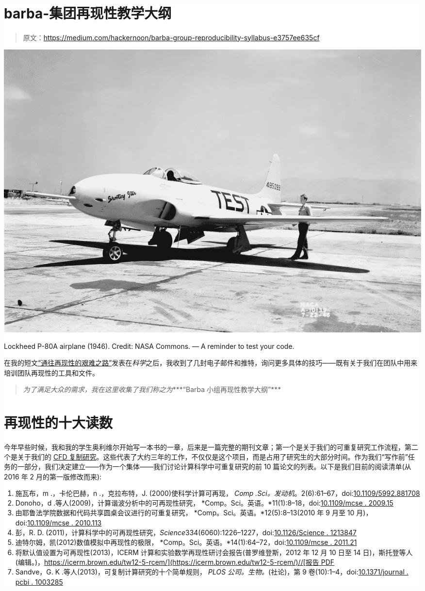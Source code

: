# barba-集团再现性教学大纲

> 原文：<https://medium.com/hackernoon/barba-group-reproducibility-syllabus-e3757ee635cf>

![](img/18dcb1d1f10e0f6a376f27eb1dc53a85.png)

Lockheed P-80A airplane (1946). Credit: NASA Commons. — A reminder to test your code.

在我的短文[“通往再现性的艰难之路”](http://science.sciencemag.org/content/354/6308/142)发表在*科学*之后，我收到了几封电子邮件和推特，询问更多具体的技巧——既有关于我们在团队中用来培训团队再现性的工具和文件。

> *为了满足大众的需求，我在这里收集了我们称之为****“Barba 小组再现性教学大纲”***

# 再现性的十大读数

今年早些时候，我和我的学生奥利维尔开始写一本书的一章，后来是一篇完整的期刊文章；第一个是关于我们的可重复研究工作流程，第二个是关于我们的 [CFD 复制研究](http://lorenabarba.com/news/reproducible-and-replicable-cfd-its-harder-than-you-think/)。这些代表了大约三年的工作，不仅仅是这个项目，而是占用了研究生的大部分时间。作为我们“写作前”任务的一部分，我们决定建立——作为一个集体——我们讨论计算科学中可重复研究的前 10 篇论文的列表。以下是我们目前的阅读清单(从 2016 年 2 月的第一版修改而来):

1.  施瓦布，m .，卡伦巴赫，n .，克拉布特，J. (2000)使科学计算可再现， *Comp .Sci。发动机*。2(6):61–67，doi:[10.1109/5992.881708](http://dx.doi.org/10.1109/5992.881708)
2.  Donoho，d .等人(2009)，计算谐波分析中的可再现性研究， *Comp。Sci。英语。*11(1):8–18，doi:[10.1109/mcse . 2009.15](http://dx.doi.org/10.1109/MCSE.2009.15)
3.  由耶鲁法学院数据和代码共享圆桌会议进行的可重复研究， *Comp。Sci。英语。*12(5):8–13(2010 年 9 月至 10 月)，doi:[10.1109/mcse . 2010.113](http://dx.doi.org/10.1109/mcse.2010.113)
4.  彭，R. D. (2011)，计算科学中的可再现性研究，*Science*334(6060):1226–1227，doi:[10.1126/Science . 1213847](http://dx.doi.org/10.1126/science.1213847)
5.  迪特尔姆，凯(2012)数值模拟中再现性的极限， *Comp。Sci。英语。*14(1):64–72，doi:[10.1109/mcse . 2011.21](http://dx.doi.org/10.1109/MCSE.2011.21)
6.  将默认值设置为可再现性(2013)，ICERM 计算和实验数学再现性研讨会报告(普罗维登斯，2012 年 12 月 10 日至 14 日)，斯托登等人(编辑。)，[https://icerm.brown.edu/tw12-5-rcem/](https://icerm.brown.edu/tw12-5-rcem/)//[报告 PDF](https://icerm.brown.edu/tw12-5-rcem/icerm_report.pdf)
7.  Sandve，G. K .等人(2013)，可复制计算研究的十个简单规则， *PLOS 公司。生物。*(社论)，第 9 卷(10):1–4，doi:[10.1371/journal . pcbi . 1003285](http://dx.doi.org/10.1371/journal.pcbi.1003285)